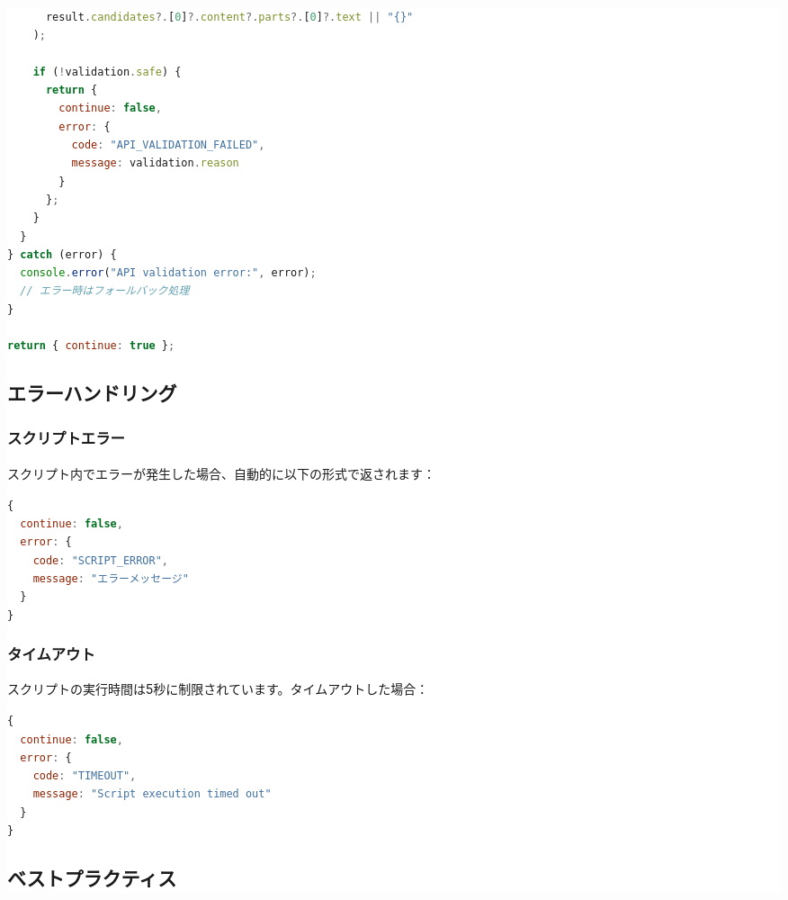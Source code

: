```javascript
      result.candidates?.[0]?.content?.parts?.[0]?.text || "{}"
    );
    
    if (!validation.safe) {
      return {
        continue: false,
        error: {
          code: "API_VALIDATION_FAILED",
          message: validation.reason
        }
      };
    }
  }
} catch (error) {
  console.error("API validation error:", error);
  // エラー時はフォールバック処理
}

return { continue: true };
```

## エラーハンドリング

### スクリプトエラー
スクリプト内でエラーが発生した場合、自動的に以下の形式で返されます：

```javascript
{
  continue: false,
  error: {
    code: "SCRIPT_ERROR",
    message: "エラーメッセージ"
  }
}
```

### タイムアウト
スクリプトの実行時間は5秒に制限されています。タイムアウトした場合：

```javascript
{
  continue: false,
  error: {
    code: "TIMEOUT",
    message: "Script execution timed out"
  }
}
```

## ベストプラクティス
